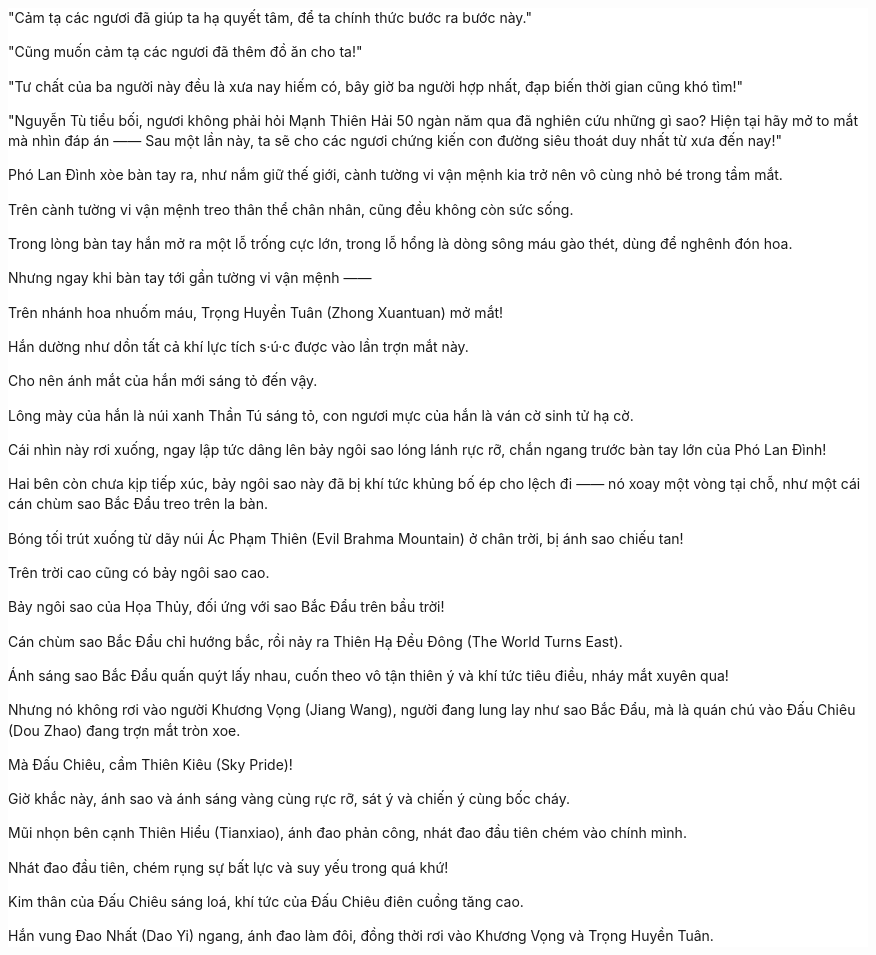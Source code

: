 "Cảm tạ các ngươi đã giúp ta hạ quyết tâm, để ta chính thức bước ra bước này."

"Cũng muốn cảm tạ các ngươi đã thêm đồ ăn cho ta!"

"Tư chất của ba người này đều là xưa nay hiếm có, bây giờ ba người hợp nhất, đạp biến thời gian cũng khó tìm!"

"Nguyễn Tù tiểu bối, ngươi không phải hỏi Mạnh Thiên Hải 50 ngàn năm qua đã nghiên cứu những gì sao? Hiện tại hãy mở to mắt mà nhìn đáp án —— Sau một lần này, ta sẽ cho các ngươi chứng kiến con đường siêu thoát duy nhất từ xưa đến nay!"

Phó Lan Đình xòe bàn tay ra, như nắm giữ thế giới, cành tường vi vận mệnh kia trở nên vô cùng nhỏ bé trong tầm mắt.

Trên cành tường vi vận mệnh treo thân thể chân nhân, cũng đều không còn sức sống.

Trong lòng bàn tay hắn mở ra một lỗ trống cực lớn, trong lỗ hổng là dòng sông máu gào thét, dùng để nghênh đón hoa.

Nhưng ngay khi bàn tay tới gần tường vi vận mệnh ——

Trên nhánh hoa nhuốm máu, Trọng Huyền Tuân (Zhong Xuantuan) mở mắt!

Hắn dường như dồn tất cả khí lực tích s·ú·c được vào lần trợn mắt này.

Cho nên ánh mắt của hắn mới sáng tỏ đến vậy.

Lông mày của hắn là núi xanh Thần Tú sáng tỏ, con ngươi mực của hắn là ván cờ sinh tử hạ cờ.

Cái nhìn này rơi xuống, ngay lập tức dâng lên bảy ngôi sao lóng lánh rực rỡ, chắn ngang trước bàn tay lớn của Phó Lan Đình!

Hai bên còn chưa kịp tiếp xúc, bảy ngôi sao này đã bị khí tức khủng bố ép cho lệch đi —— nó xoay một vòng tại chỗ, như một cái cán chùm sao Bắc Đẩu treo trên la bàn.

Bóng tối trút xuống từ dãy núi Ác Phạm Thiên (Evil Brahma Mountain) ở chân trời, bị ánh sao chiếu tan!

Trên trời cao cũng có bảy ngôi sao cao.

Bảy ngôi sao của Họa Thủy, đối ứng với sao Bắc Đẩu trên bầu trời!

Cán chùm sao Bắc Đẩu chỉ hướng bắc, rồi nảy ra Thiên Hạ Đều Đông (The World Turns East).

Ánh sáng sao Bắc Đẩu quấn quýt lấy nhau, cuốn theo vô tận thiên ý và khí tức tiêu điều, nháy mắt xuyên qua!

Nhưng nó không rơi vào người Khương Vọng (Jiang Wang), người đang lung lay như sao Bắc Đẩu, mà là quán chú vào Đấu Chiêu (Dou Zhao) đang trợn mắt tròn xoe.

Mà Đấu Chiêu, cầm Thiên Kiêu (Sky Pride)!

Giờ khắc này, ánh sao và ánh sáng vàng cùng rực rỡ, sát ý và chiến ý cùng bốc cháy.

Mũi nhọn bên cạnh Thiên Hiểu (Tianxiao), ánh đao phản công, nhát đao đầu tiên chém vào chính mình.

Nhát đao đầu tiên, chém rụng sự bất lực và suy yếu trong quá khứ!

Kim thân của Đấu Chiêu sáng loá, khí tức của Đấu Chiêu điên cuồng tăng cao.

Hắn vung Đao Nhất (Dao Yi) ngang, ánh đao làm đôi, đồng thời rơi vào Khương Vọng và Trọng Huyền Tuân.
